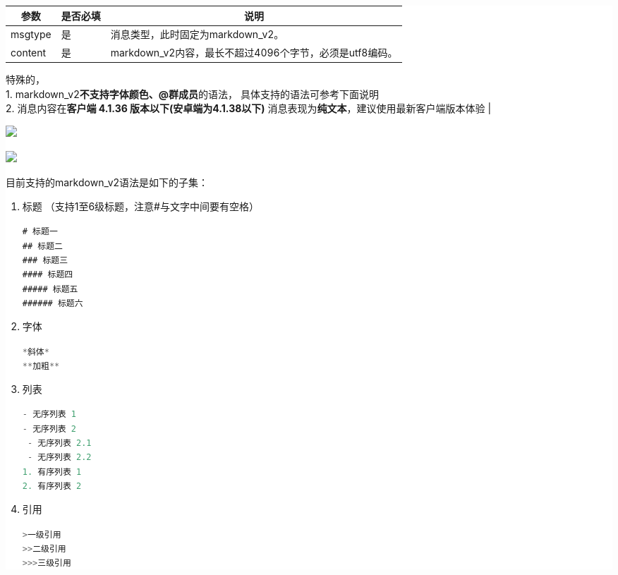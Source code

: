 | 参数 | 是否必填 | 说明 |
| --- | --- | --- |
| msgtype | 是 | 消息类型，此时固定为markdown\_v2。 |
| content | 是 | markdown\_v2内容，最长不超过4096个字节，必须是utf8编码。  
特殊的，  
1\. markdown\_v2**不支持字体颜色、@群成员**的语法， 具体支持的语法可参考下面说明  
2\. 消息内容在**客户端 4.1.36 版本以下(安卓端为4.1.38以下)** 消息表现为**纯文本**，建议使用最新客户端版本体验 |

![](https://wework.qpic.cn/wwpic3az/716751_Kk1npuyjShGnHv2_1754409187/0)

![](https://wework.qpic.cn/wwpic3az/420362_UAFblcRdQLWtiSZ_1749029414/0)

目前支持的markdown\_v2语法是如下的子集：

1. 标题 （支持1至6级标题，注意#与文字中间要有空格）  
    
    ```javascript
    # 标题一
    ## 标题二
    ### 标题三
    #### 标题四
    ##### 标题五
    ###### 标题六
    ```
    
2. 字体  
    
    ```javascript
    *斜体*
    **加粗**
    ```
    
3. 列表  
    
    ```javascript
    - 无序列表 1
    - 无序列表 2
     - 无序列表 2.1
     - 无序列表 2.2
    1. 有序列表 1
    2. 有序列表 2
    ```
    
4. 引用  
    
    ```javascript
    >一级引用
    >>二级引用
    >>>三级引用
    ```
    